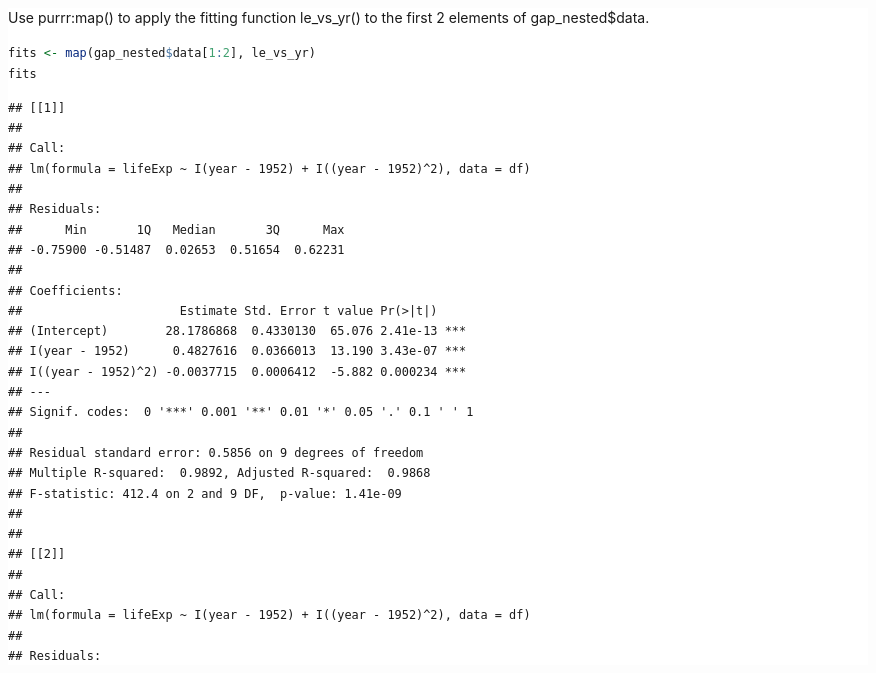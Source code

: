 Use purrr:map() to apply the fitting function le\_vs\_yr() to the first 2 elements of gap\_nested$data.

``` r
fits <- map(gap_nested$data[1:2], le_vs_yr)
fits
```

    ## [[1]]
    ## 
    ## Call:
    ## lm(formula = lifeExp ~ I(year - 1952) + I((year - 1952)^2), data = df)
    ## 
    ## Residuals:
    ##      Min       1Q   Median       3Q      Max 
    ## -0.75900 -0.51487  0.02653  0.51654  0.62231 
    ## 
    ## Coefficients:
    ##                      Estimate Std. Error t value Pr(>|t|)    
    ## (Intercept)        28.1786868  0.4330130  65.076 2.41e-13 ***
    ## I(year - 1952)      0.4827616  0.0366013  13.190 3.43e-07 ***
    ## I((year - 1952)^2) -0.0037715  0.0006412  -5.882 0.000234 ***
    ## ---
    ## Signif. codes:  0 '***' 0.001 '**' 0.01 '*' 0.05 '.' 0.1 ' ' 1
    ## 
    ## Residual standard error: 0.5856 on 9 degrees of freedom
    ## Multiple R-squared:  0.9892, Adjusted R-squared:  0.9868 
    ## F-statistic: 412.4 on 2 and 9 DF,  p-value: 1.41e-09
    ## 
    ## 
    ## [[2]]
    ## 
    ## Call:
    ## lm(formula = lifeExp ~ I(year - 1952) + I((year - 1952)^2), data = df)
    ## 
    ## Residuals: